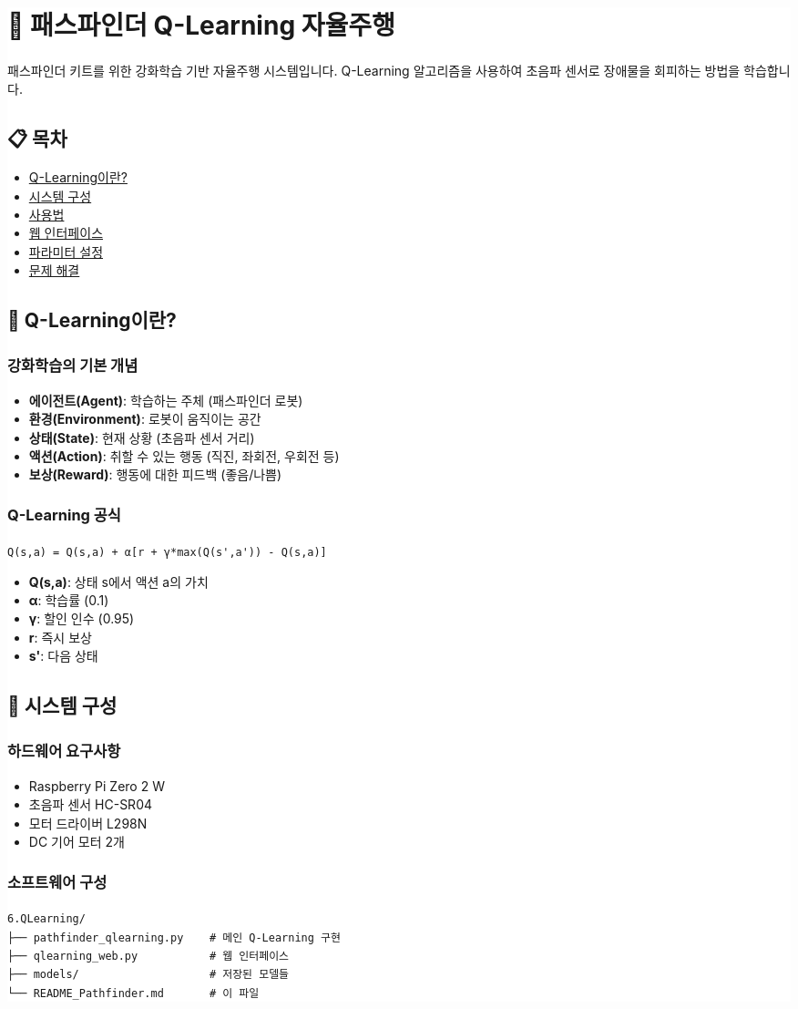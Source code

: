 # 🤖 패스파인더 Q-Learning 자율주행

패스파인더 키트를 위한 강화학습 기반 자율주행 시스템입니다. Q-Learning 알고리즘을 사용하여 초음파 센서로 장애물을 회피하는 방법을 학습합니다.

## 📋 목차
- [Q-Learning이란?](#q-learning이란)
- [시스템 구성](#시스템-구성)
- [사용법](#사용법)
- [웹 인터페이스](#웹-인터페이스)
- [파라미터 설정](#파라미터-설정)
- [문제 해결](#문제-해결)

## 🧠 Q-Learning이란?

### 강화학습의 기본 개념
- **에이전트(Agent)**: 학습하는 주체 (패스파인더 로봇)
- **환경(Environment)**: 로봇이 움직이는 공간
- **상태(State)**: 현재 상황 (초음파 센서 거리)
- **액션(Action)**: 취할 수 있는 행동 (직진, 좌회전, 우회전 등)
- **보상(Reward)**: 행동에 대한 피드백 (좋음/나쁨)

### Q-Learning 공식
```
Q(s,a) = Q(s,a) + α[r + γ*max(Q(s',a')) - Q(s,a)]
```
- **Q(s,a)**: 상태 s에서 액션 a의 가치
- **α**: 학습률 (0.1)
- **γ**: 할인 인수 (0.95)
- **r**: 즉시 보상
- **s'**: 다음 상태

## 🔧 시스템 구성

### 하드웨어 요구사항
- Raspberry Pi Zero 2 W
- 초음파 센서 HC-SR04
- 모터 드라이버 L298N
- DC 기어 모터 2개

### 소프트웨어 구성
```
6.QLearning/
├── pathfinder_qlearning.py    # 메인 Q-Learning 구현
├── qlearning_web.py           # 웹 인터페이스
├── models/                    # 저장된 모델들
└── README_Pathfinder.md       # 이 파일
```
